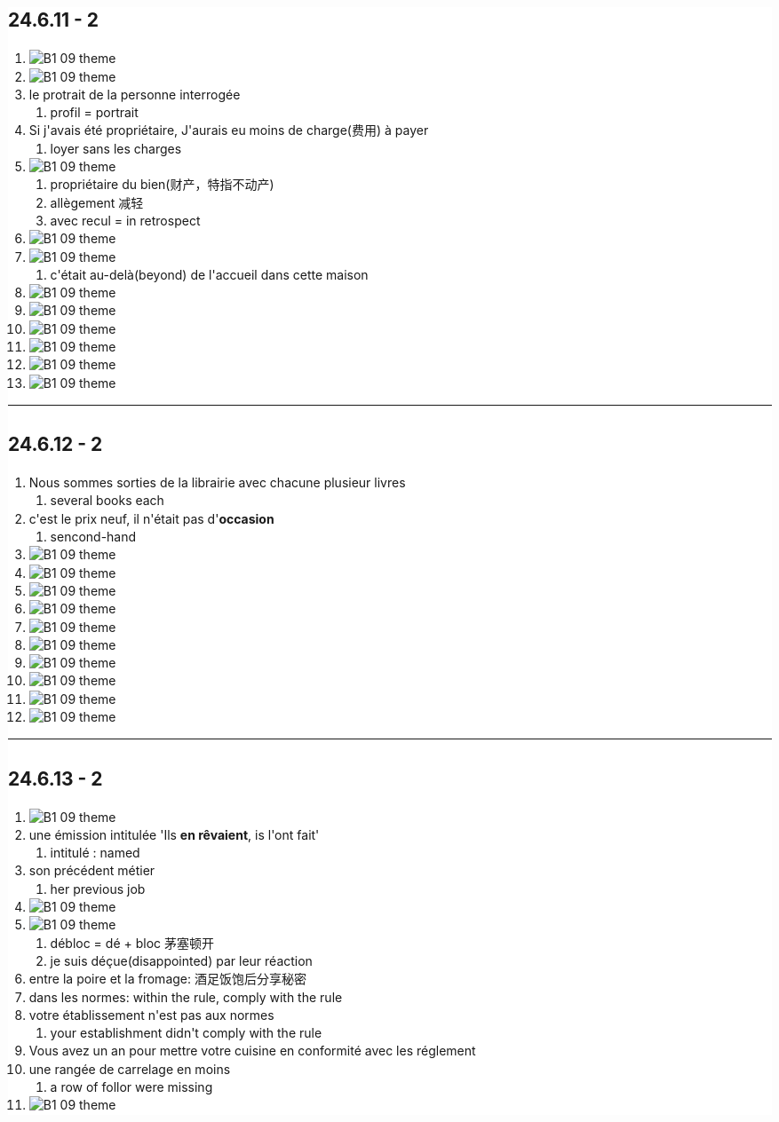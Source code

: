 
## 24.6.11 - 2

1. ![B1 09 theme](lesson19-vocabulaire-1.jpg)
26. ![B1 09 theme](lesson19-vocabulaire-2.jpg)
27. le protrait de la personne interrogée 
    1.  profil = portrait 
28. Si j'avais été propriétaire, J'aurais eu moins de charge(费用) à payer
    1.  loyer sans les charges  
26. ![B1 09 theme](lesson19-vocabulaire-3.jpg)
    1.  propriétaire du bien(财产，特指不动产)
    2.  allègement 减轻
    3.  avec recul = in retrospect
26. ![B1 09 theme](lesson19-vocabulaire-4.jpg)
26. ![B1 09 theme](lesson19-vocabulaire-5.jpg)
    1.  c'était au-delà(beyond) de l'accueil dans cette maison 
26. ![B1 09 theme](lesson19-vocabulaire-6.jpg)
26. ![B1 09 theme](lesson19-vocabulaire-7.jpg)
26. ![B1 09 theme](lesson19-vocabulaire-8.jpg)
26. ![B1 09 theme](lesson19-vocabulaire-9.jpg)
26. ![B1 09 theme](lesson19-vocabulaire-10.jpg)
26. ![B1 09 theme](lesson19-vocabulaire-11.jpg)
    
---

## 24.6.12 - 2

1. Nous sommes sorties de la librairie avec chacune plusieur livres 
   1. several books each
2. c'est le prix neuf, il n'était pas d'**occasion** 
   1. sencond-hand
26. ![B1 09 theme](lesson19-vocabulaire-12.jpg)
26. ![B1 09 theme](lesson19-vocabulaire-13.jpg)
26. ![B1 09 theme](lesson20-vocabulaire-1.jpg)
26. ![B1 09 theme](lesson20-vocabulaire-2.jpg)
26. ![B1 09 theme](lesson20-vocabulaire-3.jpg)
26. ![B1 09 theme](lesson20-vocabulaire-4.jpg)
26. ![B1 09 theme](lesson20-vocabulaire-5.jpg)
26. ![B1 09 theme](lesson20-vocabulaire-6.jpg)
26. ![B1 09 theme](lesson20-vocabulaire-7.jpg)
26. ![B1 09 theme](lesson20-vocabulaire-8.jpg)

---

## 24.6.13 - 2

1. ![B1 09 theme](lesson20-vocabulaire-9.jpg)
28. une émission intitulée 'Ils **en rêvaient**, is l'ont fait'
    1.  intitulé : named 
29. son précédent métier
    1.  her previous job
30. ![B1 09 theme](lesson20-vocabulaire-10.jpg)
30. ![B1 09 theme](lesson20-vocabulaire-11.jpg)
    1.  débloc = dé + bloc 茅塞顿开
    2.  je suis déçue(disappointed) par leur réaction
31. entre la poire et la fromage: 酒足饭饱后分享秘密
32. dans les normes: within the rule, comply with the rule 
33. votre établissement n'est pas aux normes 
    1.  your establishment didn't comply with the rule
34. Vous avez un an pour mettre votre cuisine en conformité avec les réglement
35. une rangée de carrelage en moins 
    1.  a row of follor were missing
30. ![B1 09 theme](lesson20-vocabulaire-12.jpg)
